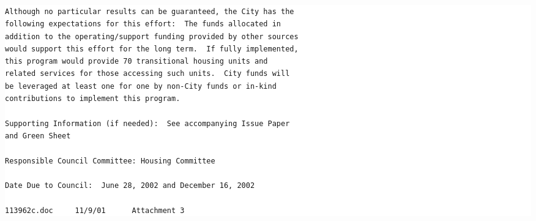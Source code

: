     Although no particular results can be guaranteed, the City has the  
    following expectations for this effort:  The funds allocated in  
    addition to the operating/support funding provided by other sources  
    would support this effort for the long term.  If fully implemented,  
    this program would provide 70 transitional housing units and  
    related services for those accessing such units.  City funds will  
    be leveraged at least one for one by non-City funds or in-kind  
    contributions to implement this program.  
  
    Supporting Information (if needed):  See accompanying Issue Paper  
    and Green Sheet  
  
    Responsible Council Committee: Housing Committee  
  
    Date Due to Council:  June 28, 2002 and December 16, 2002  
  
    113962c.doc     11/9/01      Attachment 3  
